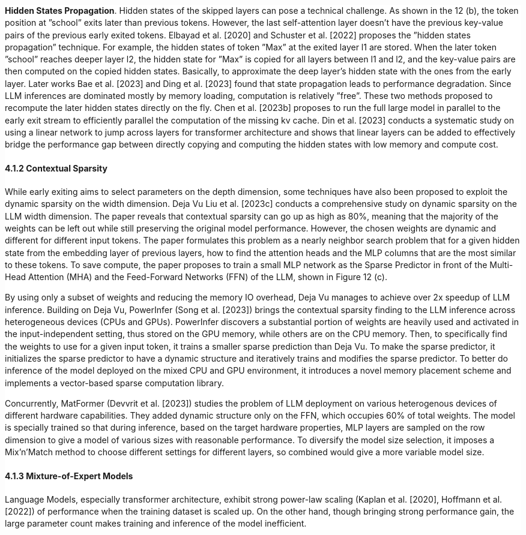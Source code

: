 **Hidden States Propagation**. Hidden states of the skipped layers can pose a technical challenge. As shown in the 12 (b), the token position at ”school” exits later than previous tokens. However, the last self-attention layer doesn’t have the previous key-value pairs of the previous early exited tokens. Elbayad et al. [2020] and Schuster et al. [2022] proposes the ”hidden states propagation” technique. For example, the hidden states of token ”Max” at the exited layer l1 are stored. When the later token ”school” reaches deeper layer l2, the hidden state for ”Max” is copied for all layers between l1 and l2, and the key-value pairs are then computed on the copied hidden states. Basically, to approximate the deep layer’s hidden state with the ones from the early layer. Later works Bae et al. [2023] and Ding et al. [2023] found that state propagation leads to performance degradation. Since LLM inferences are dominated mostly by memory loading, computation is relatively ”free”. These two methods proposed to recompute the later hidden states directly on the fly. Chen et al. [2023b] proposes to run the full large model in parallel to the early exit stream to efficiently parallel the computation of the missing kv cache. Din et al. [2023] conducts a systematic study on using a linear network to jump across layers for transformer architecture and shows that linear layers can be added to effectively bridge the performance gap between directly copying and computing the hidden states with low memory and compute cost.

#### 4.1.2 Contextual Sparsity

While early exiting aims to select parameters on the depth dimension, some techniques have also been proposed to exploit the dynamic sparsity on the width dimension. Deja Vu Liu et al. [2023c] conducts a comprehensive study on dynamic sparsity on the LLM width dimension. The paper reveals that contextual sparsity can go up as high as 80%, meaning that the majority of the weights can be left out while still preserving the original model performance. However, the chosen weights are dynamic and different for different input tokens. The paper formulates this problem as a nearly neighbor search problem that for a given hidden state from the embedding layer of previous layers, how to find the attention heads and the MLP columns that are the most similar to these tokens. To save compute, the paper proposes to train a small MLP network as the Sparse Predictor in front of the Multi-Head Attention (MHA) and the Feed-Forward Networks (FFN) of the LLM, shown in Figure 12 (c). 

By using only a subset of weights and reducing the memory IO overhead, Deja Vu manages to achieve over 2x speedup of LLM inference. Building on Deja Vu, PowerInfer (Song et al. [2023]) brings the contextual sparsity finding to the LLM inference across heterogeneous devices (CPUs and GPUs). PowerInfer discovers a substantial portion of weights are heavily used and activated in the input-independent setting, thus stored on the GPU memory, while others are on the CPU memory. Then, to specifically find the weights to use for a given input token, it trains a smaller sparse prediction than Deja Vu. To make the sparse predictor, it initializes the sparse predictor to have a dynamic structure and iteratively trains and modifies the sparse predictor. To better do inference of the model deployed on the mixed CPU and GPU environment, it introduces a novel memory placement scheme and implements a vector-based sparse computation library. 

Concurrently, MatFormer (Devvrit et al. [2023]) studies the problem of LLM deployment on various heterogenous devices of different hardware capabilities. They added dynamic structure only on the FFN, which occupies 60% of total weights. The model is specially trained so that during inference, based on the target hardware properties, MLP layers are sampled on the row dimension to give a model of various sizes with reasonable performance. To diversify the model size selection, it imposes a Mix’n’Match method to choose different settings for different layers, so combined would give a more variable model size.

#### 4.1.3 Mixture-of-Expert Models

Language Models, especially transformer architecture, exhibit strong power-law scaling (Kaplan et al. [2020], Hoffmann et al. [2022]) of performance when the training dataset is scaled up. On the other hand, though bringing strong performance gain, the large parameter count makes
training and inference of the model inefficient. 
